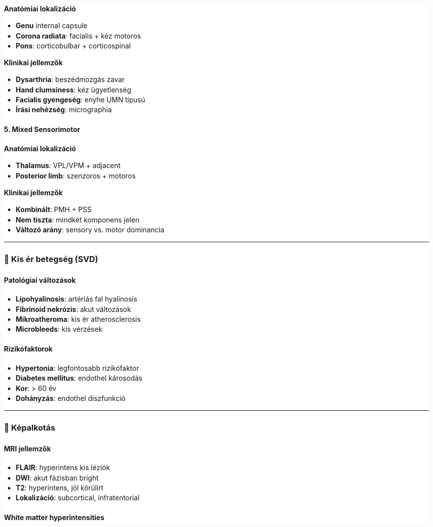 **Anatómiai lokalizáció**

- **Genu** internal capsule
- **Corona radiata**: facialis + kéz motoros
- **Pons**: corticobulbar + corticospinal

**Klinikai jellemzők**

- **Dysarthria**: beszédmozgás zavar
- **Hand clumsiness**: kéz ügyetlenség
- **Facialis gyengeség**: enyhe UMN típusú
- **Írási nehézség**: micrographia

#### 5. Mixed Sensorimotor

**Anatómiai lokalizáció**

- **Thalamus**: VPL/VPM + adjacent
- **Posterior limb**: szenzoros + motoros

**Klinikai jellemzők**

- **Kombinált**: PMH + PSS
- **Nem tiszta**: mindkét komponens jelen
- **Változó arány**: sensory vs. motor dominancia

---

### 🔬 Kis ér betegség (SVD)

#### Patológiai változások

- **Lipohyalinosis**: artériás fal hyalinosis
- **Fibrinoid nekrózis**: akut változások
- **Mikroatheroma**: kis ér atherosclerosis
- **Microbleeds**: kis vérzések

#### Rizikófaktorok

- **Hypertonia**: legfontosabb rizikófaktor
- **Diabetes mellitus**: endothel károsodás
- **Kor**: > 60 év
- **Dohányzás**: endothel diszfunkció

---

### 🧠 Képalkotás

#### MRI jellemzők

- **FLAIR**: hyperintens kis léziók
- **DWI**: akut fázisban bright
- **T2**: hyperintens, jól körülírt
- **Lokalizáció**: subcortical, infratentorial

#### White matter hyperintensities
